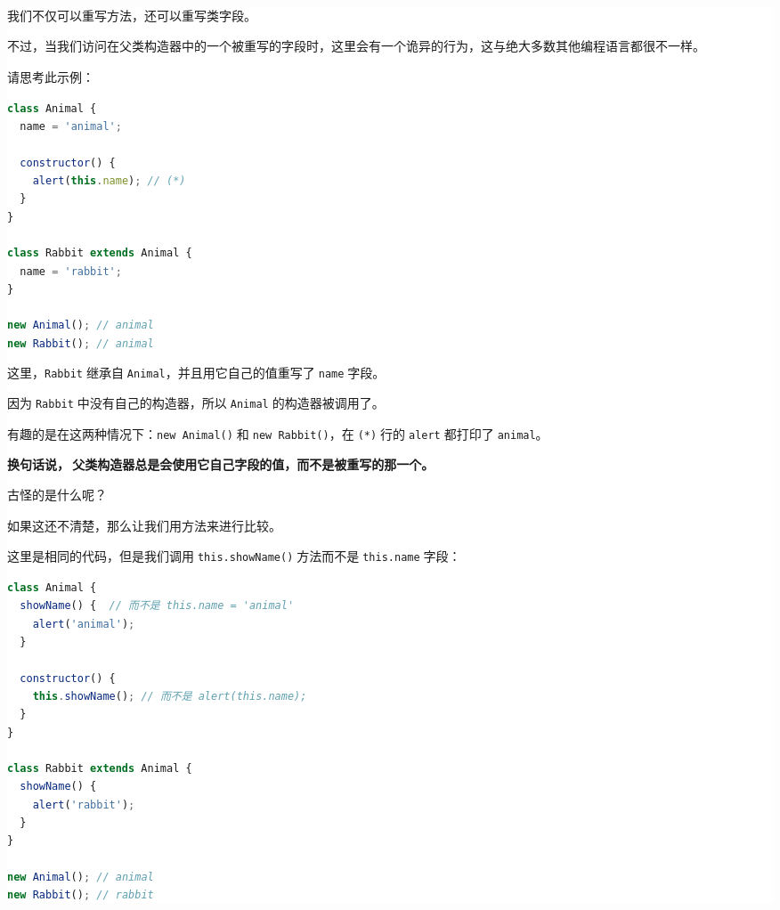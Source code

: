 我们不仅可以重写方法，还可以重写类字段。

不过，当我们访问在父类构造器中的一个被重写的字段时，这里会有一个诡异的行为，这与绝大多数其他编程语言都很不一样。

请思考此示例：

```js
class Animal {
  name = 'animal';

  constructor() {
    alert(this.name); // (*)
  }
}

class Rabbit extends Animal {
  name = 'rabbit';
}

new Animal(); // animal
new Rabbit(); // animal
```

这里，`Rabbit` 继承自 `Animal`，并且用它自己的值重写了 `name` 字段。

因为 `Rabbit` 中没有自己的构造器，所以 `Animal` 的构造器被调用了。

有趣的是在这两种情况下：`new Animal()` 和 `new Rabbit()`，在 `(*)` 行的 `alert` 都打印了 `animal`。

**换句话说， 父类构造器总是会使用它自己字段的值，而不是被重写的那一个。**

古怪的是什么呢？

如果这还不清楚，那么让我们用方法来进行比较。

这里是相同的代码，但是我们调用 `this.showName()` 方法而不是 `this.name` 字段：

```javascript
class Animal {
  showName() {  // 而不是 this.name = 'animal'
    alert('animal');
  }

  constructor() {
    this.showName(); // 而不是 alert(this.name);
  }
}

class Rabbit extends Animal {
  showName() {
    alert('rabbit');
  }
}

new Animal(); // animal
new Rabbit(); // rabbit
```
